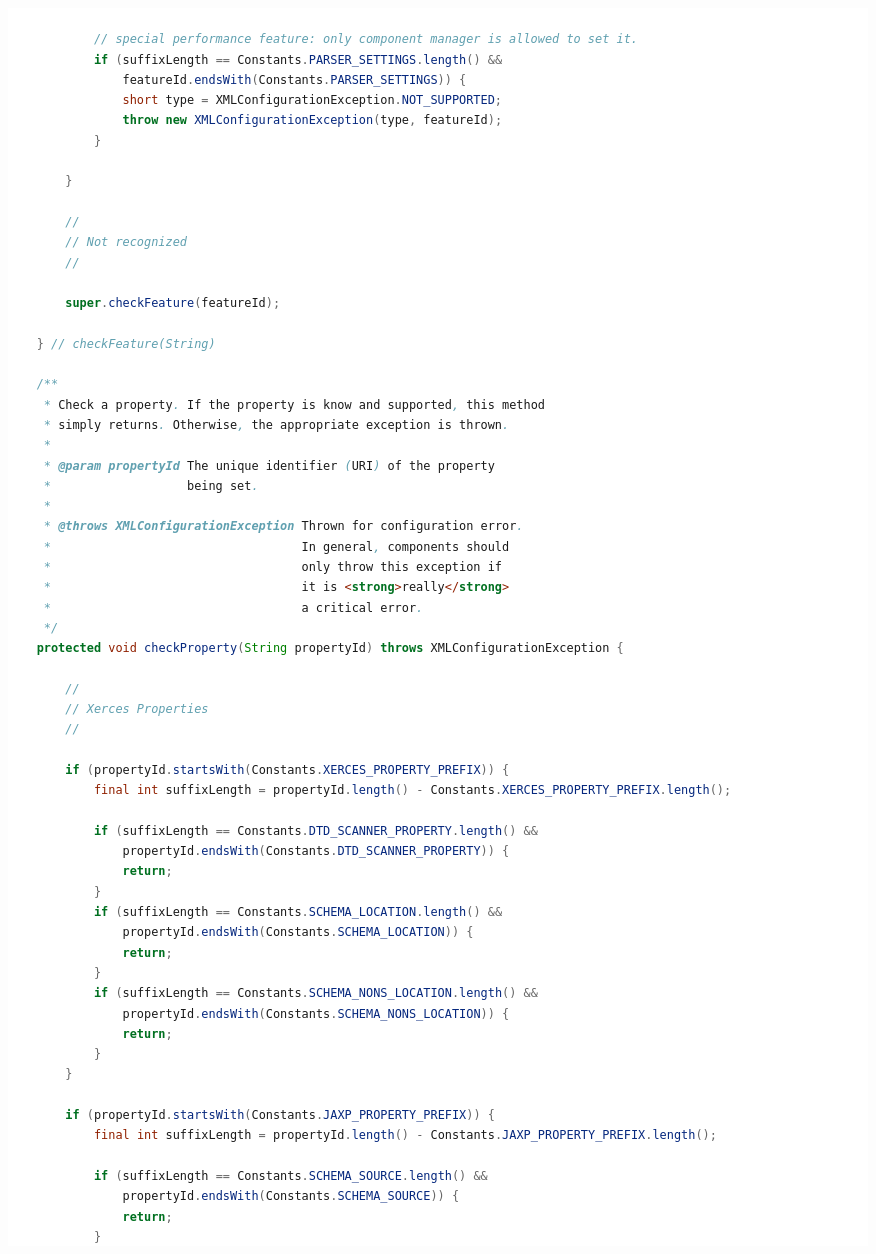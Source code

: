 ```java
			 
            // special performance feature: only component manager is allowed to set it.			 
            if (suffixLength == Constants.PARSER_SETTINGS.length() && 
                featureId.endsWith(Constants.PARSER_SETTINGS)) {
                short type = XMLConfigurationException.NOT_SUPPORTED;
                throw new XMLConfigurationException(type, featureId);
            }

        }

        //
        // Not recognized
        //

        super.checkFeature(featureId);

    } // checkFeature(String)

    /**
     * Check a property. If the property is know and supported, this method
     * simply returns. Otherwise, the appropriate exception is thrown.
     *
     * @param propertyId The unique identifier (URI) of the property
     *                   being set.
     *
     * @throws XMLConfigurationException Thrown for configuration error.
     *                                   In general, components should
     *                                   only throw this exception if
     *                                   it is <strong>really</strong>
     *                                   a critical error.
     */
    protected void checkProperty(String propertyId) throws XMLConfigurationException {

        //
        // Xerces Properties
        //

        if (propertyId.startsWith(Constants.XERCES_PROPERTY_PREFIX)) {
            final int suffixLength = propertyId.length() - Constants.XERCES_PROPERTY_PREFIX.length();

            if (suffixLength == Constants.DTD_SCANNER_PROPERTY.length() && 
                propertyId.endsWith(Constants.DTD_SCANNER_PROPERTY)) {
                return;
            }
            if (suffixLength == Constants.SCHEMA_LOCATION.length() && 
                propertyId.endsWith(Constants.SCHEMA_LOCATION)) {
                return;
            }
            if (suffixLength == Constants.SCHEMA_NONS_LOCATION.length() && 
                propertyId.endsWith(Constants.SCHEMA_NONS_LOCATION)) {
                return;
            }
        }
        
        if (propertyId.startsWith(Constants.JAXP_PROPERTY_PREFIX)) {
            final int suffixLength = propertyId.length() - Constants.JAXP_PROPERTY_PREFIX.length();

            if (suffixLength == Constants.SCHEMA_SOURCE.length() && 
                propertyId.endsWith(Constants.SCHEMA_SOURCE)) {
                return;
            }
```